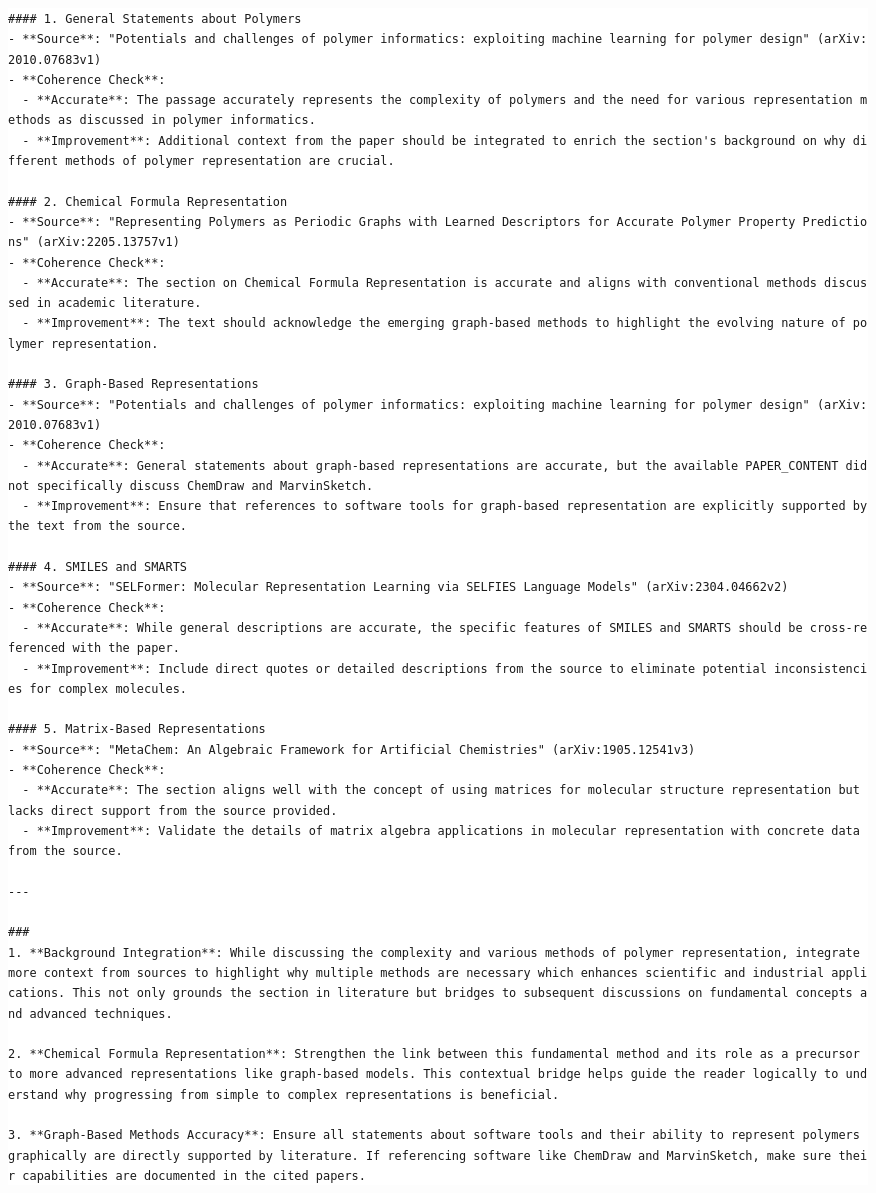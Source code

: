 ```
#### 1. General Statements about Polymers
- **Source**: "Potentials and challenges of polymer informatics: exploiting machine learning for polymer design" (arXiv:2010.07683v1)
- **Coherence Check**:
  - **Accurate**: The passage accurately represents the complexity of polymers and the need for various representation methods as discussed in polymer informatics.
  - **Improvement**: Additional context from the paper should be integrated to enrich the section's background on why different methods of polymer representation are crucial.

#### 2. Chemical Formula Representation
- **Source**: "Representing Polymers as Periodic Graphs with Learned Descriptors for Accurate Polymer Property Predictions" (arXiv:2205.13757v1)
- **Coherence Check**:
  - **Accurate**: The section on Chemical Formula Representation is accurate and aligns with conventional methods discussed in academic literature.
  - **Improvement**: The text should acknowledge the emerging graph-based methods to highlight the evolving nature of polymer representation.

#### 3. Graph-Based Representations
- **Source**: "Potentials and challenges of polymer informatics: exploiting machine learning for polymer design" (arXiv:2010.07683v1)
- **Coherence Check**:
  - **Accurate**: General statements about graph-based representations are accurate, but the available PAPER_CONTENT did not specifically discuss ChemDraw and MarvinSketch.
  - **Improvement**: Ensure that references to software tools for graph-based representation are explicitly supported by the text from the source.

#### 4. SMILES and SMARTS
- **Source**: "SELFormer: Molecular Representation Learning via SELFIES Language Models" (arXiv:2304.04662v2)
- **Coherence Check**:
  - **Accurate**: While general descriptions are accurate, the specific features of SMILES and SMARTS should be cross-referenced with the paper.
  - **Improvement**: Include direct quotes or detailed descriptions from the source to eliminate potential inconsistencies for complex molecules.

#### 5. Matrix-Based Representations
- **Source**: "MetaChem: An Algebraic Framework for Artificial Chemistries" (arXiv:1905.12541v3)
- **Coherence Check**:
  - **Accurate**: The section aligns well with the concept of using matrices for molecular structure representation but lacks direct support from the source provided.
  - **Improvement**: Validate the details of matrix algebra applications in molecular representation with concrete data from the source.

---

### 
1. **Background Integration**: While discussing the complexity and various methods of polymer representation, integrate more context from sources to highlight why multiple methods are necessary which enhances scientific and industrial applications. This not only grounds the section in literature but bridges to subsequent discussions on fundamental concepts and advanced techniques.

2. **Chemical Formula Representation**: Strengthen the link between this fundamental method and its role as a precursor to more advanced representations like graph-based models. This contextual bridge helps guide the reader logically to understand why progressing from simple to complex representations is beneficial.

3. **Graph-Based Methods Accuracy**: Ensure all statements about software tools and their ability to represent polymers graphically are directly supported by literature. If referencing software like ChemDraw and MarvinSketch, make sure their capabilities are documented in the cited papers.

```